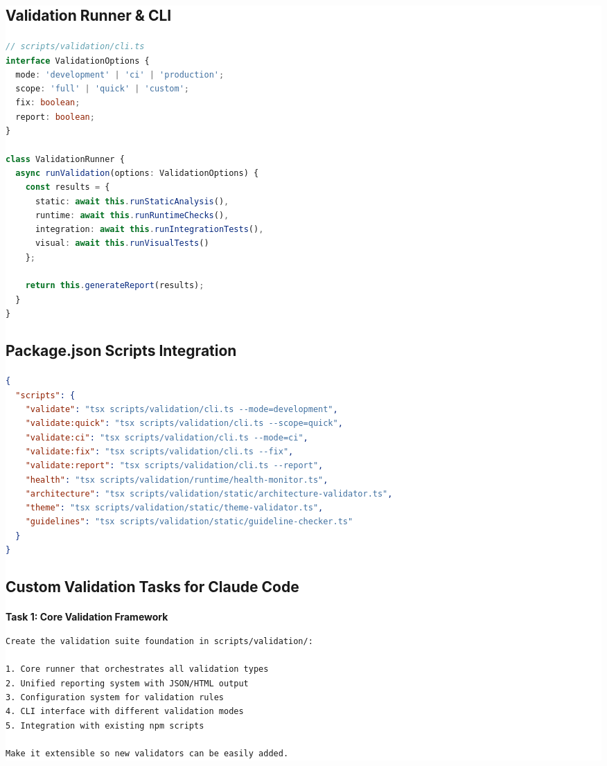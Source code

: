 ```typescript
```

## Validation Runner & CLI

```typescript
// scripts/validation/cli.ts
interface ValidationOptions {
  mode: 'development' | 'ci' | 'production';
  scope: 'full' | 'quick' | 'custom';
  fix: boolean;
  report: boolean;
}

class ValidationRunner {
  async runValidation(options: ValidationOptions) {
    const results = {
      static: await this.runStaticAnalysis(),
      runtime: await this.runRuntimeChecks(),
      integration: await this.runIntegrationTests(),
      visual: await this.runVisualTests()
    };

    return this.generateReport(results);
  }
}
```

## Package.json Scripts Integration

```json
{
  "scripts": {
    "validate": "tsx scripts/validation/cli.ts --mode=development",
    "validate:quick": "tsx scripts/validation/cli.ts --scope=quick",
    "validate:ci": "tsx scripts/validation/cli.ts --mode=ci",
    "validate:fix": "tsx scripts/validation/cli.ts --fix",
    "validate:report": "tsx scripts/validation/cli.ts --report",
    "health": "tsx scripts/validation/runtime/health-monitor.ts",
    "architecture": "tsx scripts/validation/static/architecture-validator.ts",
    "theme": "tsx scripts/validation/static/theme-validator.ts",
    "guidelines": "tsx scripts/validation/static/guideline-checker.ts"
  }
}
```

## Custom Validation Tasks for Claude Code

**Task 1: Core Validation Framework**

```
Create the validation suite foundation in scripts/validation/:

1. Core runner that orchestrates all validation types
2. Unified reporting system with JSON/HTML output
3. Configuration system for validation rules
4. CLI interface with different validation modes
5. Integration with existing npm scripts

Make it extensible so new validators can be easily added.
```
